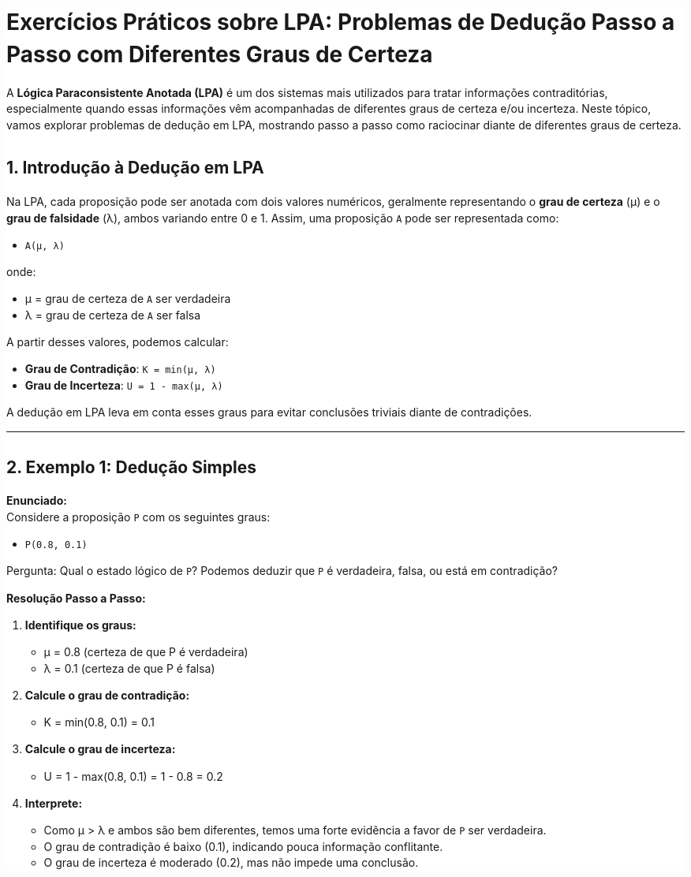 
# Exercícios Práticos sobre LPA: Problemas de Dedução Passo a Passo com Diferentes Graus de Certeza

A **Lógica Paraconsistente Anotada (LPA)** é um dos sistemas mais utilizados para tratar informações contraditórias, especialmente quando essas informações vêm acompanhadas de diferentes graus de certeza e/ou incerteza. Neste tópico, vamos explorar problemas de dedução em LPA, mostrando passo a passo como raciocinar diante de diferentes graus de certeza.

## 1. Introdução à Dedução em LPA

Na LPA, cada proposição pode ser anotada com dois valores numéricos, geralmente representando o **grau de certeza** (μ) e o **grau de falsidade** (λ), ambos variando entre 0 e 1. Assim, uma proposição `A` pode ser representada como:

- `A(μ, λ)`

onde:
- μ = grau de certeza de `A` ser verdadeira
- λ = grau de certeza de `A` ser falsa

A partir desses valores, podemos calcular:
- **Grau de Contradição**: `K = min(μ, λ)`
- **Grau de Incerteza**: `U = 1 - max(μ, λ)`

A dedução em LPA leva em conta esses graus para evitar conclusões triviais diante de contradições.

---

## 2. Exemplo 1: Dedução Simples

**Enunciado:**  
Considere a proposição `P` com os seguintes graus:
- `P(0.8, 0.1)`

Pergunta: Qual o estado lógico de `P`? Podemos deduzir que `P` é verdadeira, falsa, ou está em contradição?

**Resolução Passo a Passo:**

1. **Identifique os graus:**
   - μ = 0.8 (certeza de que P é verdadeira)
   - λ = 0.1 (certeza de que P é falsa)

2. **Calcule o grau de contradição:**
   - K = min(0.8, 0.1) = 0.1

3. **Calcule o grau de incerteza:**
   - U = 1 - max(0.8, 0.1) = 1 - 0.8 = 0.2

4. **Interprete:**
   - Como μ > λ e ambos são bem diferentes, temos uma forte evidência a favor de `P` ser verdadeira.
   - O grau de contradição é baixo (0.1), indicando pouca informação conflitante.
   - O grau de incerteza é moderado (0.2), mas não impede uma conclusão.
